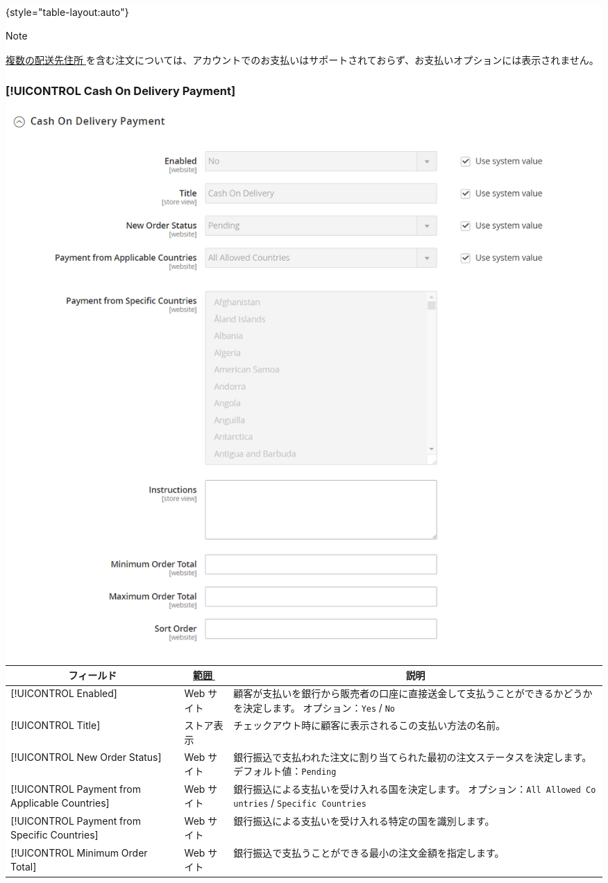 {style="table-layout:auto"}

>[!NOTE]
>
>[&#x200B; 複数の配送先住所 &#x200B;](../../stores-purchase/shipping-settings.md#multiple-addresses) を含む注文については、アカウントでのお支払いはサポートされておらず、お支払いオプションには表示されません。

### [!UICONTROL Cash On Delivery Payment]

![&#x200B; 代金交付金 &#x200B;](./assets/payment-methods-cash-on-delivery-payment.png)



| フィールド | [&#x200B; 範囲 &#x200B;](../../getting-started/websites-stores-views.md#scope-settings) | 説明 |
|--- |--- |--- |
| [!UICONTROL Enabled] | Web サイト | 顧客が支払いを銀行から販売者の口座に直接送金して支払うことができるかどうかを決定します。 オプション：`Yes` / `No` |
| [!UICONTROL Title] | ストア表示 | チェックアウト時に顧客に表示されるこの支払い方法の名前。 |
| [!UICONTROL New Order Status] | Web サイト | 銀行振込で支払われた注文に割り当てられた最初の注文ステータスを決定します。 デフォルト値：`Pending` |
| [!UICONTROL Payment from Applicable Countries] | Web サイト | 銀行振込による支払いを受け入れる国を決定します。 オプション：`All Allowed Countries` / `Specific Countries` |
| [!UICONTROL Payment from Specific Countries] | Web サイト | 銀行振込による支払いを受け入れる特定の国を識別します。 |
| [!UICONTROL Minimum Order Total] | Web サイト | 銀行振込で支払うことができる最小の注文金額を指定します。 |